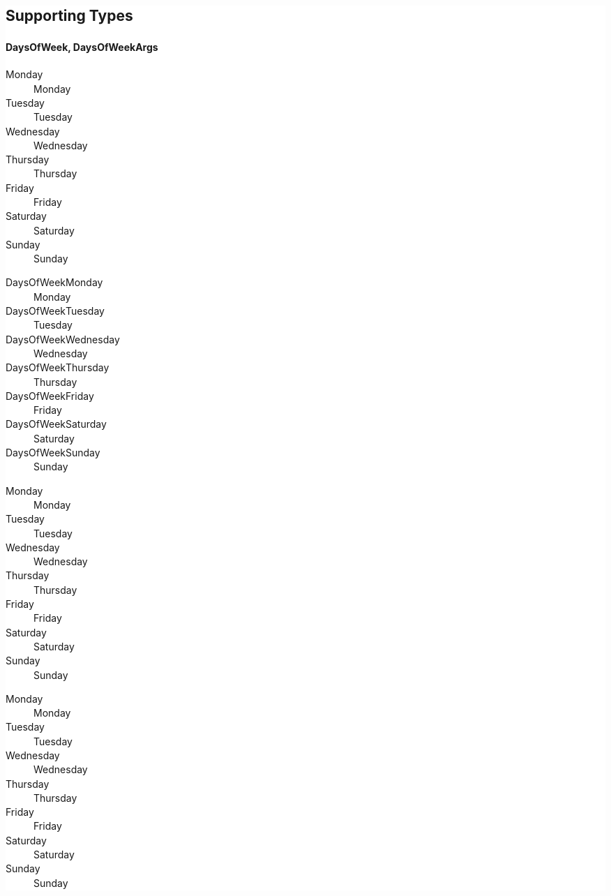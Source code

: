 





## Supporting Types



<h4 id="daysofweek">
Days<wbr>Of<wbr>Week<pulumi-choosable type="language" values="python,go" class="inline">, Days<wbr>Of<wbr>Week<wbr>Args</pulumi-choosable>
</h4>

<div>
<pulumi-choosable type="language" values="csharp">
<dl class="tabular"><dt>Monday</dt>
    <dd>Monday</dd><dt>Tuesday</dt>
    <dd>Tuesday</dd><dt>Wednesday</dt>
    <dd>Wednesday</dd><dt>Thursday</dt>
    <dd>Thursday</dd><dt>Friday</dt>
    <dd>Friday</dd><dt>Saturday</dt>
    <dd>Saturday</dd><dt>Sunday</dt>
    <dd>Sunday</dd></dl>
</pulumi-choosable>
</div>

<div>
<pulumi-choosable type="language" values="go">
<dl class="tabular"><dt>Days<wbr>Of<wbr>Week<wbr>Monday</dt>
    <dd>Monday</dd><dt>Days<wbr>Of<wbr>Week<wbr>Tuesday</dt>
    <dd>Tuesday</dd><dt>Days<wbr>Of<wbr>Week<wbr>Wednesday</dt>
    <dd>Wednesday</dd><dt>Days<wbr>Of<wbr>Week<wbr>Thursday</dt>
    <dd>Thursday</dd><dt>Days<wbr>Of<wbr>Week<wbr>Friday</dt>
    <dd>Friday</dd><dt>Days<wbr>Of<wbr>Week<wbr>Saturday</dt>
    <dd>Saturday</dd><dt>Days<wbr>Of<wbr>Week<wbr>Sunday</dt>
    <dd>Sunday</dd></dl>
</pulumi-choosable>
</div>

<div>
<pulumi-choosable type="language" values="java">
<dl class="tabular"><dt>Monday</dt>
    <dd>Monday</dd><dt>Tuesday</dt>
    <dd>Tuesday</dd><dt>Wednesday</dt>
    <dd>Wednesday</dd><dt>Thursday</dt>
    <dd>Thursday</dd><dt>Friday</dt>
    <dd>Friday</dd><dt>Saturday</dt>
    <dd>Saturday</dd><dt>Sunday</dt>
    <dd>Sunday</dd></dl>
</pulumi-choosable>
</div>

<div>
<pulumi-choosable type="language" values="javascript,typescript">
<dl class="tabular"><dt>Monday</dt>
    <dd>Monday</dd><dt>Tuesday</dt>
    <dd>Tuesday</dd><dt>Wednesday</dt>
    <dd>Wednesday</dd><dt>Thursday</dt>
    <dd>Thursday</dd><dt>Friday</dt>
    <dd>Friday</dd><dt>Saturday</dt>
    <dd>Saturday</dd><dt>Sunday</dt>
    <dd>Sunday</dd></dl>
</pulumi-choosable>
</div>
